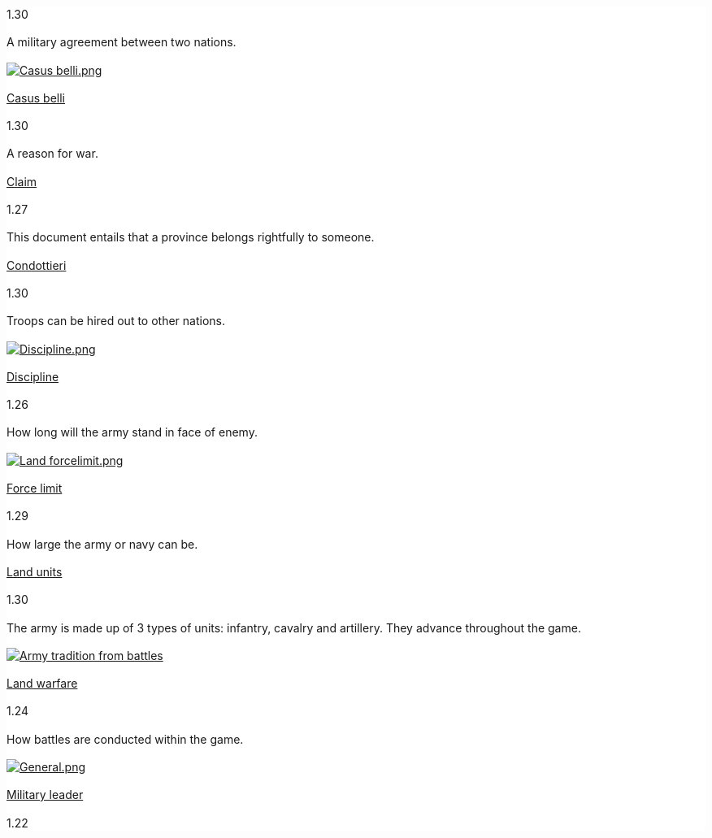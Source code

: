 1.30

A military agreement between two nations.

[![Casus belli.png](/images/thumb/d/d3/Casus_belli.png/28px-Casus_belli.png)](/Casus_belli "Casus belli")

[Casus belli](/Casus_belli "Casus belli")

1.30

A reason for war.

[Claim](/Claim "Claim")

1.27

This document entails that a province belongs rightfully to someone.

[Condottieri](/Condottieri "Condottieri")

1.30

Troops can be hired out to other nations.

[![Discipline.png](/images/thumb/5/59/Discipline.png/28px-Discipline.png)](/Discipline "Discipline")

[Discipline](/Discipline "Discipline")

1.26

How long will the army stand in face of enemy.

[![Land forcelimit.png](/images/thumb/9/9f/Land_forcelimit.png/28px-Land_forcelimit.png)](/Land_force_limit "Land force limit")

[Force limit](/Force_limit "Force limit")

1.29

How large the army or navy can be.

[Land units](/Land_units "Land units")

1.30

The army is made up of 3 types of units: infantry, cavalry and artillery. They advance throughout the game.

[![Army tradition from battles](/images/thumb/a/ae/Prestige_from_land_battles.png/28px-Prestige_from_land_battles.png)](/Army_tradition "Army tradition from battles")

[Land warfare](/Land_warfare "Land warfare")

1.24

How battles are conducted within the game.

[![General.png](/images/thumb/6/6d/General.png/28px-General.png)](/General "General")

[Military leader](/Military_leader "Military leader")

1.22
